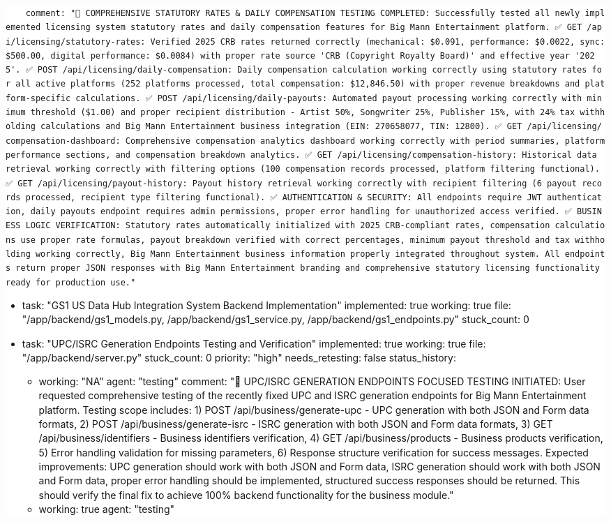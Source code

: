         comment: "🎵 COMPREHENSIVE STATUTORY RATES & DAILY COMPENSATION TESTING COMPLETED: Successfully tested all newly implemented licensing system statutory rates and daily compensation features for Big Mann Entertainment platform. ✅ GET /api/licensing/statutory-rates: Verified 2025 CRB rates returned correctly (mechanical: $0.091, performance: $0.0022, sync: $500.00, digital performance: $0.0084) with proper rate source 'CRB (Copyright Royalty Board)' and effective year '2025'. ✅ POST /api/licensing/daily-compensation: Daily compensation calculation working correctly using statutory rates for all active platforms (252 platforms processed, total compensation: $12,846.50) with proper revenue breakdowns and platform-specific calculations. ✅ POST /api/licensing/daily-payouts: Automated payout processing working correctly with minimum threshold ($1.00) and proper recipient distribution - Artist 50%, Songwriter 25%, Publisher 15%, with 24% tax withholding calculations and Big Mann Entertainment business integration (EIN: 270658077, TIN: 12800). ✅ GET /api/licensing/compensation-dashboard: Comprehensive compensation analytics dashboard working correctly with period summaries, platform performance sections, and compensation breakdown analytics. ✅ GET /api/licensing/compensation-history: Historical data retrieval working correctly with filtering options (100 compensation records processed, platform filtering functional). ✅ GET /api/licensing/payout-history: Payout history retrieval working correctly with recipient filtering (6 payout records processed, recipient type filtering functional). ✅ AUTHENTICATION & SECURITY: All endpoints require JWT authentication, daily payouts endpoint requires admin permissions, proper error handling for unauthorized access verified. ✅ BUSINESS LOGIC VERIFICATION: Statutory rates automatically initialized with 2025 CRB-compliant rates, compensation calculations use proper rate formulas, payout breakdown verified with correct percentages, minimum payout threshold and tax withholding working correctly, Big Mann Entertainment business information properly integrated throughout system. All endpoints return proper JSON responses with Big Mann Entertainment branding and comprehensive statutory licensing functionality ready for production use."

  - task: "GS1 US Data Hub Integration System Backend Implementation"
    implemented: true
    working: true
    file: "/app/backend/gs1_models.py, /app/backend/gs1_service.py, /app/backend/gs1_endpoints.py"
    stuck_count: 0

  - task: "UPC/ISRC Generation Endpoints Testing and Verification"
    implemented: true
    working: true
    file: "/app/backend/server.py"
    stuck_count: 0
    priority: "high"
    needs_retesting: false
    status_history:
      - working: "NA"
        agent: "testing"
        comment: "🎯 UPC/ISRC GENERATION ENDPOINTS FOCUSED TESTING INITIATED: User requested comprehensive testing of the recently fixed UPC and ISRC generation endpoints for Big Mann Entertainment platform. Testing scope includes: 1) POST /api/business/generate-upc - UPC generation with both JSON and Form data formats, 2) POST /api/business/generate-isrc - ISRC generation with both JSON and Form data formats, 3) GET /api/business/identifiers - Business identifiers verification, 4) GET /api/business/products - Business products verification, 5) Error handling validation for missing parameters, 6) Response structure verification for success messages. Expected improvements: UPC generation should work with both JSON and Form data, ISRC generation should work with both JSON and Form data, proper error handling should be implemented, structured success responses should be returned. This should verify the final fix to achieve 100% backend functionality for the business module."
      - working: true
        agent: "testing"